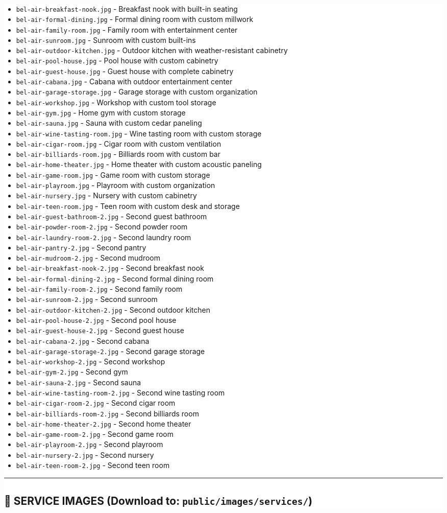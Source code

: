 - `bel-air-breakfast-nook.jpg` - Breakfast nook with built-in seating
- `bel-air-formal-dining.jpg` - Formal dining room with custom millwork
- `bel-air-family-room.jpg` - Family room with entertainment center
- `bel-air-sunroom.jpg` - Sunroom with custom built-ins
- `bel-air-outdoor-kitchen.jpg` - Outdoor kitchen with weather-resistant cabinetry
- `bel-air-pool-house.jpg` - Pool house with custom cabinetry
- `bel-air-guest-house.jpg` - Guest house with complete cabinetry
- `bel-air-cabana.jpg` - Cabana with outdoor entertainment center
- `bel-air-garage-storage.jpg` - Garage storage with custom organization
- `bel-air-workshop.jpg` - Workshop with custom tool storage
- `bel-air-gym.jpg` - Home gym with custom storage
- `bel-air-sauna.jpg` - Sauna with custom cedar paneling
- `bel-air-wine-tasting-room.jpg` - Wine tasting room with custom storage
- `bel-air-cigar-room.jpg` - Cigar room with custom ventilation
- `bel-air-billiards-room.jpg` - Billiards room with custom bar
- `bel-air-home-theater.jpg` - Home theater with custom acoustic paneling
- `bel-air-game-room.jpg` - Game room with custom storage
- `bel-air-playroom.jpg` - Playroom with custom organization
- `bel-air-nursery.jpg` - Nursery with custom cabinetry
- `bel-air-teen-room.jpg` - Teen room with custom desk and storage
- `bel-air-guest-bathroom-2.jpg` - Second guest bathroom
- `bel-air-powder-room-2.jpg` - Second powder room
- `bel-air-laundry-room-2.jpg` - Second laundry room
- `bel-air-pantry-2.jpg` - Second pantry
- `bel-air-mudroom-2.jpg` - Second mudroom
- `bel-air-breakfast-nook-2.jpg` - Second breakfast nook
- `bel-air-formal-dining-2.jpg` - Second formal dining room
- `bel-air-family-room-2.jpg` - Second family room
- `bel-air-sunroom-2.jpg` - Second sunroom
- `bel-air-outdoor-kitchen-2.jpg` - Second outdoor kitchen
- `bel-air-pool-house-2.jpg` - Second pool house
- `bel-air-guest-house-2.jpg` - Second guest house
- `bel-air-cabana-2.jpg` - Second cabana
- `bel-air-garage-storage-2.jpg` - Second garage storage
- `bel-air-workshop-2.jpg` - Second workshop
- `bel-air-gym-2.jpg` - Second gym
- `bel-air-sauna-2.jpg` - Second sauna
- `bel-air-wine-tasting-room-2.jpg` - Second wine tasting room
- `bel-air-cigar-room-2.jpg` - Second cigar room
- `bel-air-billiards-room-2.jpg` - Second billiards room
- `bel-air-home-theater-2.jpg` - Second home theater
- `bel-air-game-room-2.jpg` - Second game room
- `bel-air-playroom-2.jpg` - Second playroom
- `bel-air-nursery-2.jpg` - Second nursery
- `bel-air-teen-room-2.jpg` - Second teen room

---

## 📁 **SERVICE IMAGES** (Download to: `public/images/services/`)
